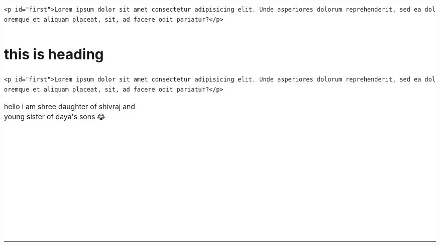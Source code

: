    <p id="first">Lorem ipsum dolor sit amet consectetur adipisicing elit. Unde asperiores dolorum reprehenderit, sed ea doloremque et aliquam placeat, sit, ad facere odit pariatur?</p>
</div>
<div class="container">
    <h1>
        this is heading 
    </h1>
    
    <p id="first">Lorem ipsum dolor sit amet consectetur adipisicing elit. Unde asperiores dolorum reprehenderit, sed ea doloremque et aliquam placeat, sit, ad facere odit pariatur?</p>
</div>
<div class="shri"> hello i am shree 
    daughter of shivraj and   <br> young  sister of daya's sons &#128514;   <br><br><br><br><br><br><br><br><br><br> <br> <br> <hr> </div>
</body>
</html>
